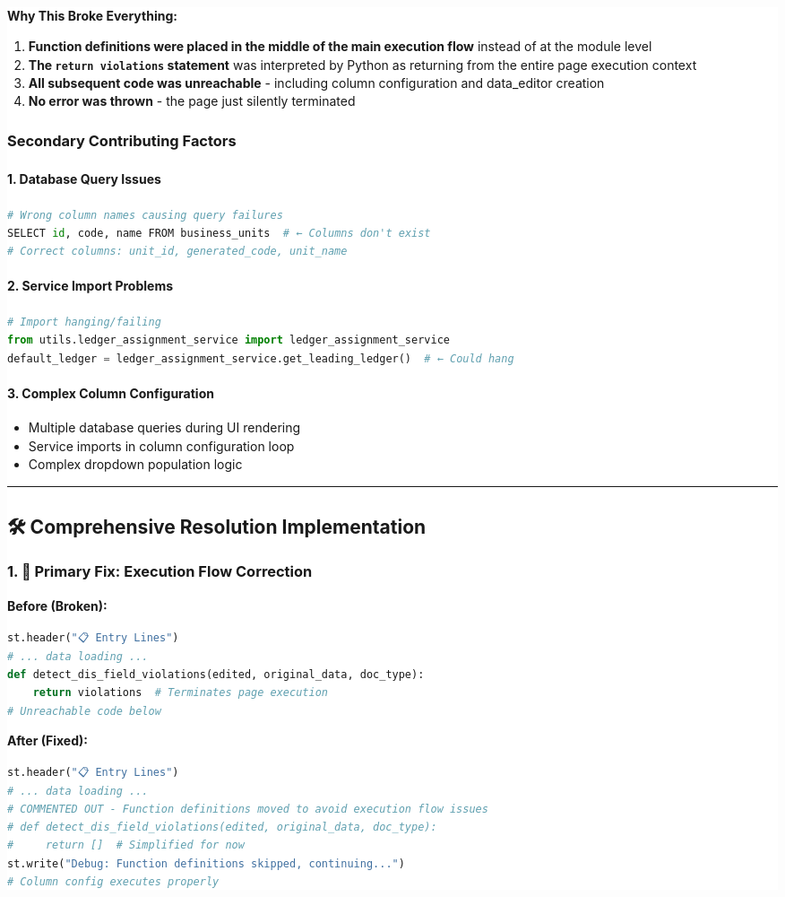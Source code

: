 **Why This Broke Everything:**
1. **Function definitions were placed in the middle of the main execution flow** instead of at the module level
2. **The `return violations` statement** was interpreted by Python as returning from the entire page execution context
3. **All subsequent code was unreachable** - including column configuration and data_editor creation
4. **No error was thrown** - the page just silently terminated

### **Secondary Contributing Factors**

#### **1. Database Query Issues**
```python
# Wrong column names causing query failures
SELECT id, code, name FROM business_units  # ← Columns don't exist
# Correct columns: unit_id, generated_code, unit_name
```

#### **2. Service Import Problems**
```python
# Import hanging/failing
from utils.ledger_assignment_service import ledger_assignment_service
default_ledger = ledger_assignment_service.get_leading_ledger()  # ← Could hang
```

#### **3. Complex Column Configuration**
- Multiple database queries during UI rendering
- Service imports in column configuration loop
- Complex dropdown population logic

---

## 🛠️ Comprehensive Resolution Implementation

### **1. 🎯 Primary Fix: Execution Flow Correction**

**Before (Broken):**
```python
st.header("📋 Entry Lines")
# ... data loading ...
def detect_dis_field_violations(edited, original_data, doc_type):
    return violations  # Terminates page execution
# Unreachable code below
```

**After (Fixed):**
```python
st.header("📋 Entry Lines") 
# ... data loading ...
# COMMENTED OUT - Function definitions moved to avoid execution flow issues
# def detect_dis_field_violations(edited, original_data, doc_type):
#     return []  # Simplified for now
st.write("Debug: Function definitions skipped, continuing...")
# Column config executes properly
```
